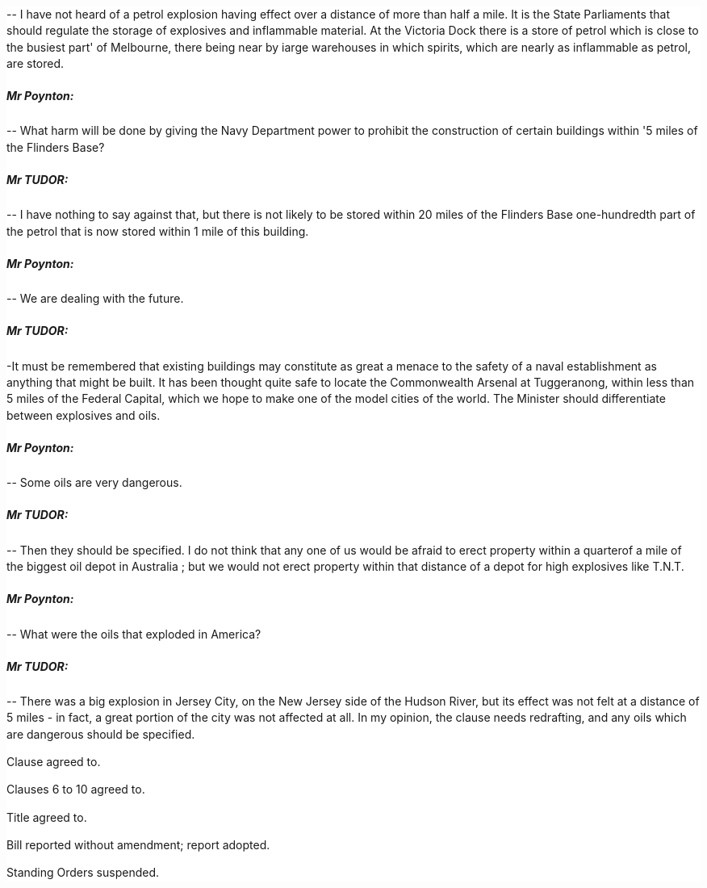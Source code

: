 -- I have not heard of a petrol explosion having effect over a distance of more than half a mile. It is the State Parliaments that should regulate the storage of explosives and inflammable material. At the Victoria Dock there is a store of petrol which is close to the busiest part' of Melbourne, there being near by iarge warehouses in which spirits, which are nearly as inflammable as petrol, are stored. 

##### Mr Poynton:

--  What harm will be done by giving the Navy Department power to prohibit the construction of certain buildings within '5 miles of the Flinders Base? 

##### Mr TUDOR:

-- I have nothing to say against that, but there is not likely to be stored within 20 miles of the Flinders Base one-hundredth part of the petrol that is now stored within 1 mile of this building. 

##### Mr Poynton:

--  We are dealing with the future. 

##### Mr TUDOR:

-It must be remembered that existing buildings may constitute as great a menace to the safety of a naval establishment as anything that might be built. It has been thought quite safe to locate the Commonwealth Arsenal at Tuggeranong, within less than 5 miles of the Federal Capital, which we hope to make one of the model cities of the world. The Minister should differentiate between explosives and oils. 

##### Mr Poynton:

--  Some oils are very dangerous. 

##### Mr TUDOR:

-- Then they should be specified. I do not think that any one of us would be afraid to erect property within a quarterof a mile of the biggest oil depot in Australia ; but we would not erect property within that distance of a depot for high explosives like T.N.T. 

##### Mr Poynton:

--  What were the oils that exploded in America? 

##### Mr TUDOR:

-- There was a big explosion in Jersey City, on the New Jersey side of the Hudson River, but its effect was not felt at a distance of 5 miles - in fact,  a  great portion  of the  city was not affected at all.  In my  opinion, the clause needs redrafting,  and  any oils which are dangerous should  be  specified. 

Clause agreed to. 

Clauses 6 to 10 agreed to. 

Title agreed to. 

Bill reported without amendment; report adopted. 

Standing Orders suspended. 

